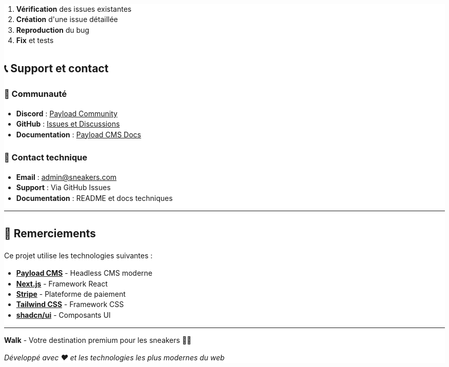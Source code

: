1. **Vérification** des issues existantes
2. **Création** d'une issue détaillée
3. **Reproduction** du bug
4. **Fix** et tests

## 📞 Support et contact

### 💬 Communauté

- **Discord** : [Payload Community](https://discord.com/invite/payload)
- **GitHub** : [Issues et Discussions](https://github.com/payloadcms/payload/discussions)
- **Documentation** : [Payload CMS Docs](https://payloadcms.com/docs)

### 📧 Contact technique

- **Email** : admin@sneakers.com
- **Support** : Via GitHub Issues
- **Documentation** : README et docs techniques

---

## 🎉 Remerciements

Ce projet utilise les technologies suivantes :

- **[Payload CMS](https://payloadcms.com/)** - Headless CMS moderne
- **[Next.js](https://nextjs.org/)** - Framework React
- **[Stripe](https://stripe.com/)** - Plateforme de paiement
- **[Tailwind CSS](https://tailwindcss.com/)** - Framework CSS
- **[shadcn/ui](https://ui.shadcn.com/)** - Composants UI

---

**Walk** - Votre destination premium pour les sneakers 🚀👟

*Développé avec ❤️ et les technologies les plus modernes du web*
